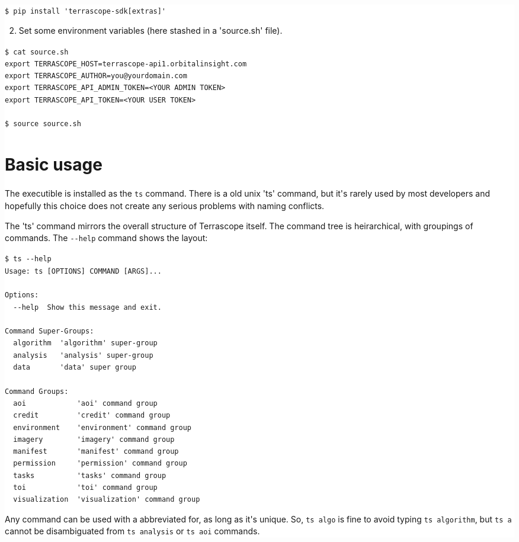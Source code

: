 ```
$ pip install 'terrascope-sdk[extras]'
```

2. Set some environment variables (here stashed in a 'source.sh' file).

```
$ cat source.sh
export TERRASCOPE_HOST=terrascope-api1.orbitalinsight.com
export TERRASCOPE_AUTHOR=you@yourdomain.com
export TERRASCOPE_API_ADMIN_TOKEN=<YOUR ADMIN TOKEN>
export TERRASCOPE_API_TOKEN=<YOUR USER TOKEN>

$ source source.sh
```

# Basic usage #

The executible is installed as the `ts` command.  There is a old unix
'ts' command, but it's rarely used by most developers and hopefully
this choice does not create any serious problems with naming
conflicts.

The 'ts' command mirrors the overall structure of Terrascope itself.  The command tree is heirarchical, with groupings of commands.  The `--help` command shows the layout:

```
$ ts --help
Usage: ts [OPTIONS] COMMAND [ARGS]...

Options:
  --help  Show this message and exit.

Command Super-Groups:
  algorithm  'algorithm' super-group
  analysis   'analysis' super-group
  data       'data' super group

Command Groups:
  aoi            'aoi' command group
  credit         'credit' command group
  environment    'environment' command group
  imagery        'imagery' command group
  manifest       'manifest' command group
  permission     'permission' command group
  tasks          'tasks' command group
  toi            'toi' command group
  visualization  'visualization' command group
```

Any command can be used with a abbreviated for, as long as it's
unique.  So, `ts algo` is fine to avoid typing `ts algorithm`, but `ts
a` cannot be disambiguated from `ts analysis` or `ts aoi` commands.
